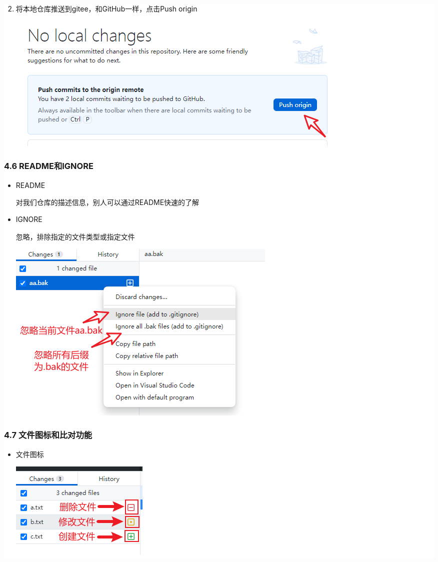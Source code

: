 2. 将本地仓库推送到gitee，和GitHub一样，点击Push origin

    ![image-20230419111748293](assets/image-20230419111748293.png)



### 4.6 README和IGNORE

- README

    对我们仓库的描述信息，别人可以通过README快速的了解

- IGNORE

    忽略，排除指定的文件类型或指定文件

    ![image-20230419122859936](assets/image-20230419122859936.png)

### 4.7 文件图标和比对功能

- 文件图标

    ![image-20230419123505285](assets/image-20230419123505285.png)
